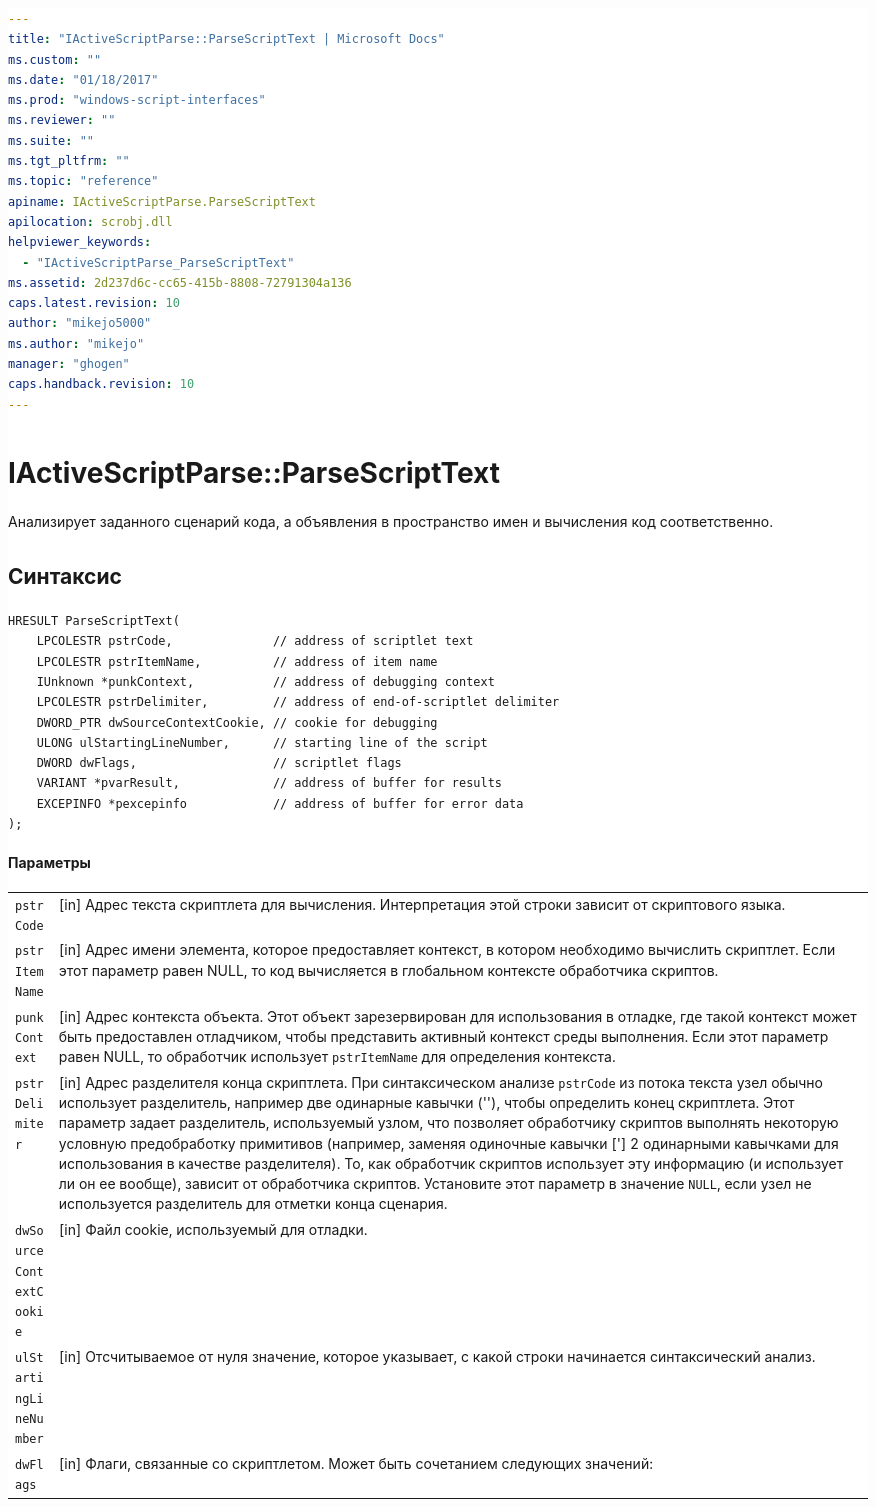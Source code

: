 ```yaml
---
title: "IActiveScriptParse::ParseScriptText | Microsoft Docs"
ms.custom: ""
ms.date: "01/18/2017"
ms.prod: "windows-script-interfaces"
ms.reviewer: ""
ms.suite: ""
ms.tgt_pltfrm: ""
ms.topic: "reference"
apiname: IActiveScriptParse.ParseScriptText
apilocation: scrobj.dll
helpviewer_keywords: 
  - "IActiveScriptParse_ParseScriptText"
ms.assetid: 2d237d6c-cc65-415b-8808-72791304a136
caps.latest.revision: 10
author: "mikejo5000"
ms.author: "mikejo"
manager: "ghogen"
caps.handback.revision: 10
---
```

# IActiveScriptParse::ParseScriptText
Анализирует заданного сценарий кода, а объявления в пространство имен и вычисления код соответственно.  
  
## Синтаксис  
  
```  
HRESULT ParseScriptText(  
    LPCOLESTR pstrCode,              // address of scriptlet text  
    LPCOLESTR pstrItemName,          // address of item name  
    IUnknown *punkContext,           // address of debugging context  
    LPCOLESTR pstrDelimiter,         // address of end-of-scriptlet delimiter  
    DWORD_PTR dwSourceContextCookie, // cookie for debugging  
    ULONG ulStartingLineNumber,      // starting line of the script  
    DWORD dwFlags,                   // scriptlet flags  
    VARIANT *pvarResult,             // address of buffer for results  
    EXCEPINFO *pexcepinfo            // address of buffer for error data  
);  
```  
  
#### Параметры  
  
|||  
|-|-|  
|`pstrCode`|\[in\] Адрес текста скриптлета для вычисления.  Интерпретация этой строки зависит от скриптового языка.|  
|`pstrItemName`|\[in\] Адрес имени элемента, которое предоставляет контекст, в котором необходимо вычислить скриптлет.  Если этот параметр равен NULL, то код вычисляется в глобальном контексте обработчика скриптов.|  
|`punkContext`|\[in\] Адрес контекста объекта.  Этот объект зарезервирован для использования в отладке, где такой контекст может быть предоставлен отладчиком, чтобы представить активный контекст среды выполнения.  Если этот параметр равен NULL, то обработчик использует `pstrItemName` для определения контекста.|  
|`pstrDelimiter`|\[in\] Адрес разделителя конца скриптлета.  При синтаксическом анализе `pstrCode` из потока текста узел обычно использует разделитель, например две одинарные кавычки \(''\), чтобы определить конец скриптлета.  Этот параметр задает разделитель, используемый узлом, что позволяет обработчику скриптов выполнять некоторую условную предобработку примитивов \(например, заменяя одиночные кавычки \['\] 2 одинарными кавычками для использования в качестве разделителя\).  То, как обработчик скриптов использует эту информацию \(и использует ли он ее вообще\), зависит от обработчика скриптов.  Установите этот параметр в значение `NULL`, если узел не используется разделитель для отметки конца сценария.|  
|`dwSourceContextCookie`|\[in\] Файл cookie, используемый для отладки.|  
|`ulStartingLineNumber`|\[in\] Отсчитываемое от нуля значение, которое указывает, с какой строки начинается синтаксический анализ.|  
|`dwFlags`|\[in\] Флаги, связанные со скриптлетом.  Может быть сочетанием следующих значений:|  
  